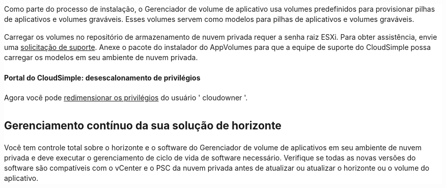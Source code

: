 Como parte do processo de instalação, o Gerenciador de volume de aplicativo usa volumes predefinidos para provisionar pilhas de aplicativos e volumes graváveis. Esses volumes servem como modelos para pilhas de aplicativos e volumes graváveis.

Carregar os volumes no repositório de armazenamento de nuvem privada requer a senha raiz ESXi. Para obter assistência, envie uma [solicitação de suporte](https://portal.azure.com/#blade/Microsoft_Azure_Support/HelpAndSupportBlade/newsupportrequest). Anexe o pacote do instalador do AppVolumes para que a equipe de suporte do CloudSimple possa carregar os modelos em seu ambiente de nuvem privada.

#### <a name="cloudsimple-portal-de-escalate-privileges"></a>Portal do CloudSimple: desescalonamento de privilégios

Agora você pode [redimensionar os privilégios](escalate-private-cloud-privileges.md#de-escalate-privileges) do usuário ' cloudowner '.

## <a name="ongoing-management-of-your-horizon-solution"></a>Gerenciamento contínuo da sua solução de horizonte

Você tem controle total sobre o horizonte e o software do Gerenciador de volume de aplicativos em seu ambiente de nuvem privada e deve executar o gerenciamento de ciclo de vida de software necessário. Verifique se todas as novas versões do software são compatíveis com o vCenter e o PSC da nuvem privada antes de atualizar ou atualizar o horizonte ou o volume do aplicativo.
